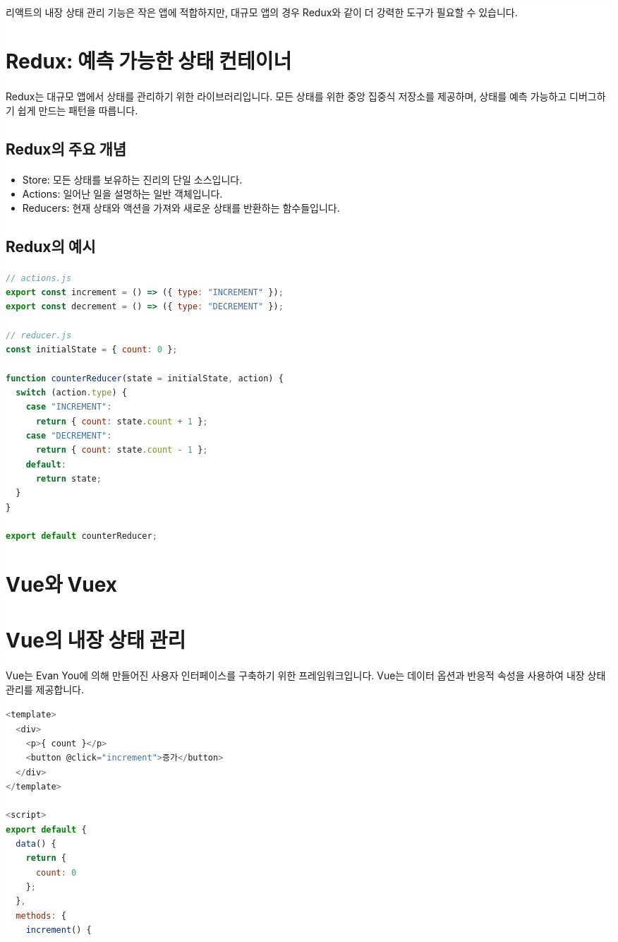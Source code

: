 리액트의 내장 상태 관리 기능은 작은 앱에 적합하지만, 대규모 앱의 경우 Redux와 같이 더 강력한 도구가 필요할 수 있습니다.

# Redux: 예측 가능한 상태 컨테이너

Redux는 대규모 앱에서 상태를 관리하기 위한 라이브러리입니다. 모든 상태를 위한 중앙 집중식 저장소를 제공하며, 상태를 예측 가능하고 디버그하기 쉽게 만드는 패턴을 따릅니다.

## Redux의 주요 개념

<div class="content-ad"></div>

- Store: 모든 상태를 보유하는 진리의 단일 소스입니다.
- Actions: 일어난 일을 설명하는 일반 객체입니다.
- Reducers: 현재 상태와 액션을 가져와 새로운 상태를 반환하는 함수들입니다.

## Redux의 예시

```js
// actions.js
export const increment = () => ({ type: "INCREMENT" });
export const decrement = () => ({ type: "DECREMENT" });

// reducer.js
const initialState = { count: 0 };

function counterReducer(state = initialState, action) {
  switch (action.type) {
    case "INCREMENT":
      return { count: state.count + 1 };
    case "DECREMENT":
      return { count: state.count - 1 };
    default:
      return state;
  }
}

export default counterReducer;
```

# Vue와 Vuex

<div class="content-ad"></div>

# Vue의 내장 상태 관리

Vue는 Evan You에 의해 만들어진 사용자 인터페이스를 구축하기 위한 프레임워크입니다. Vue는 데이터 옵션과 반응적 속성을 사용하여 내장 상태 관리를 제공합니다.

```js
<template>
  <div>
    <p>{ count }</p>
    <button @click="increment">증가</button>
  </div>
</template>

<script>
export default {
  data() {
    return {
      count: 0
    };
  },
  methods: {
    increment() {
```